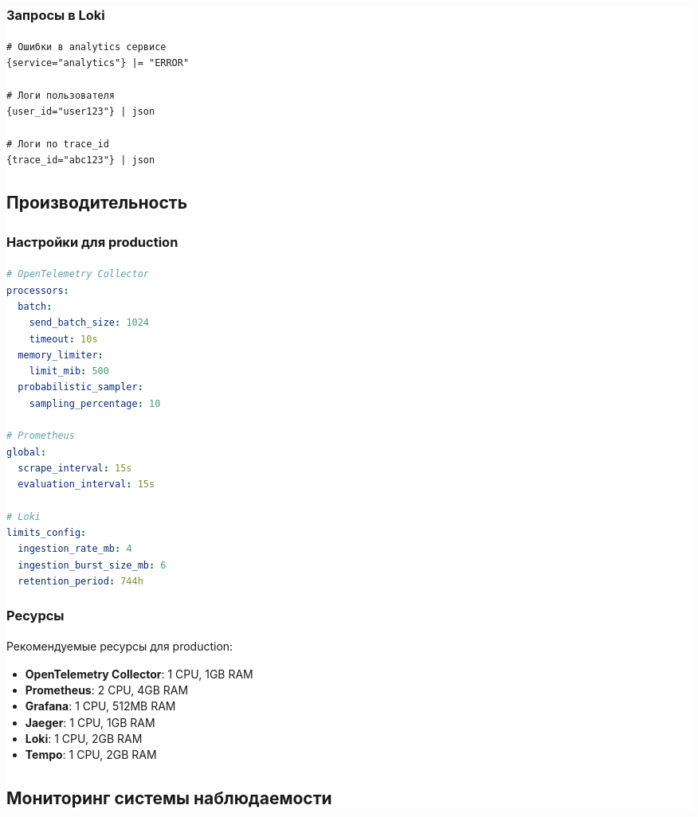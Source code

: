 ### Запросы в Loki

```logql
# Ошибки в analytics сервисе
{service="analytics"} |= "ERROR"

# Логи пользователя
{user_id="user123"} | json

# Логи по trace_id
{trace_id="abc123"} | json
```

## Производительность

### Настройки для production

```yaml
# OpenTelemetry Collector
processors:
  batch:
    send_batch_size: 1024
    timeout: 10s
  memory_limiter:
    limit_mib: 500
  probabilistic_sampler:
    sampling_percentage: 10

# Prometheus
global:
  scrape_interval: 15s
  evaluation_interval: 15s

# Loki
limits_config:
  ingestion_rate_mb: 4
  ingestion_burst_size_mb: 6
  retention_period: 744h
```

### Ресурсы

Рекомендуемые ресурсы для production:
- **OpenTelemetry Collector**: 1 CPU, 1GB RAM
- **Prometheus**: 2 CPU, 4GB RAM
- **Grafana**: 1 CPU, 512MB RAM
- **Jaeger**: 1 CPU, 1GB RAM
- **Loki**: 1 CPU, 2GB RAM
- **Tempo**: 1 CPU, 2GB RAM

## Мониторинг системы наблюдаемости
